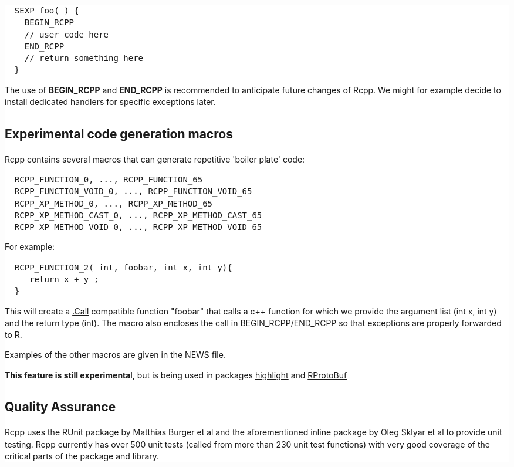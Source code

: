</p>
<pre>
  SEXP foo( ) {
    BEGIN_RCPP
    // user code here
    END_RCPP
    // return something here
  }
</pre>

<p>The use of  <strong>BEGIN_RCPP</strong> and  <strong>END_RCPP</strong> is recommended to anticipate future changes of Rcpp. We might for example decide to install dedicated handlers for specific
exceptions later.</p>


<h2>Experimental code generation macros</h2>

<p>Rcpp contains several macros that can generate repetitive 'boiler plate' code:</p>

<pre>
  RCPP_FUNCTION_0, ..., RCPP_FUNCTION_65
  RCPP_FUNCTION_VOID_0, ..., RCPP_FUNCTION_VOID_65
  RCPP_XP_METHOD_0, ..., RCPP_XP_METHOD_65
  RCPP_XP_METHOD_CAST_0, ..., RCPP_XP_METHOD_CAST_65
  RCPP_XP_METHOD_VOID_0, ..., RCPP_XP_METHOD_VOID_65
</pre>

<p>For example: </p>

<pre>
  RCPP_FUNCTION_2( int, foobar, int x, int y){
     return x + y ;
  }
</pre>

<p>This will create a <a href="http://finzi.psych.upenn.edu/R/library/base/html/Foreign.html">.Call</a> compatible function "foobar" that calls a
c++ function for which we provide the argument list (int x, int y)
and the return type (int). The macro also encloses the call
in BEGIN_RCPP/END_RCPP so that exceptions are properly forwarded to R.</p>

<p>Examples of the other macros are given in the NEWS file.</p>

<p><strong>This feature is still experimenta</strong>l, but is being used in packages
<a href="/tags/highlight/highlight">highlight</a> and <a href="http://dirk.eddelbuettel.com/code/rprotobuf.html">RProtoBuf</a></p>


<h2>Quality Assurance</h2>

<p>Rcpp uses the <a href="http://sourceforge.net/projects/runit/">RUnit</a> package by Matthias Burger et al and the aforementioned
<a href="http://cran.r-project.org/web/packages/inline/index.html">inline</a> package by Oleg Sklyar et al to provide unit testing.
Rcpp currently has over 500 unit tests (called from more than 230 unit test functions) with
very good coverage of the critical parts of the package and library.
</p>

